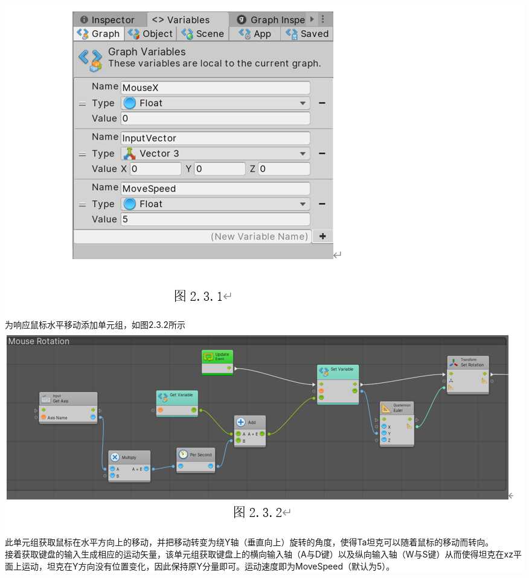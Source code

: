 ![image](https://github.com/PaulDir/Tanks-war/blob/master/images/4.png)	                

为响应鼠标水平移动添加单元组，如图2.3.2所示   
 ![image](https://github.com/PaulDir/Tanks-war/blob/master/images/5.png)

此单元组获取鼠标在水平方向上的移动，并把移动转变为绕Y轴（垂直向上）旋转的角度，使得Ta坦克可以随着鼠标的移动而转向。   
接着获取键盘的输入生成相应的运动矢量，该单元组获取键盘上的横向输入轴（A与D键）以及纵向输入轴（W与S键）从而使得坦克在xz平面上运动，坦克在Y方向没有位置变化，因此保持原Y分量即可。运动速度即为MoveSpeed（默认为5）。  